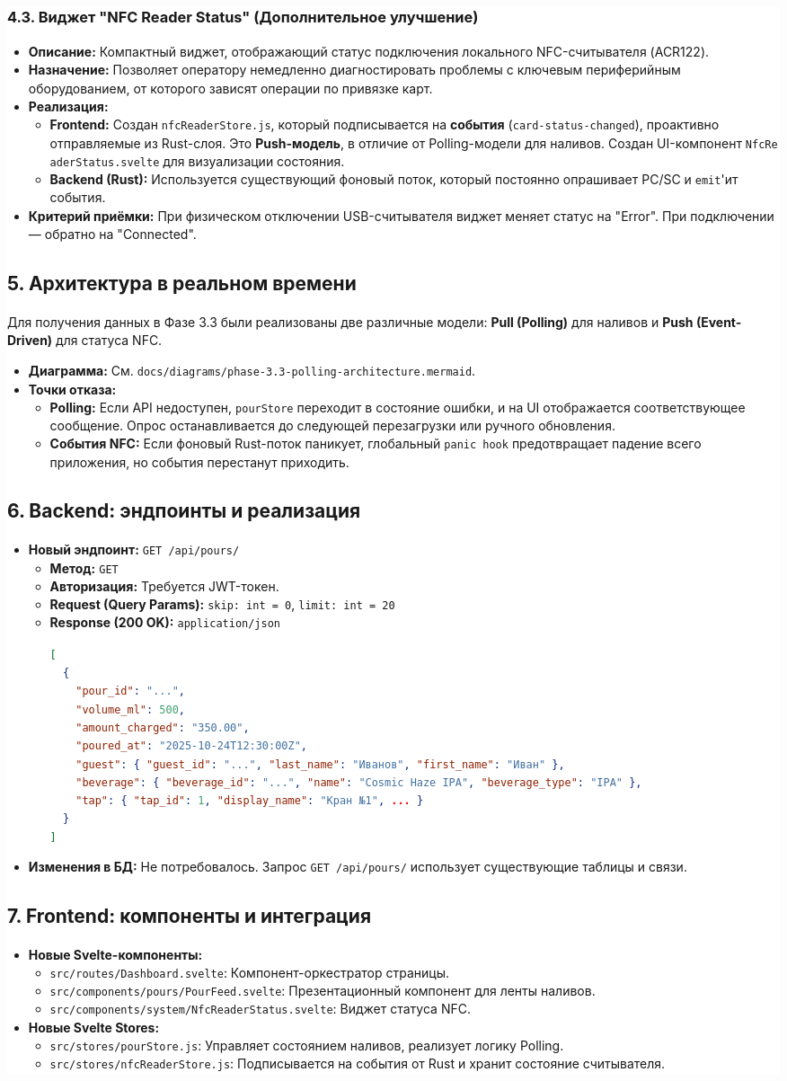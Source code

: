 ### 4.3. Виджет "NFC Reader Status" (Дополнительное улучшение)
*   **Описание:** Компактный виджет, отображающий статус подключения локального NFC-считывателя (ACR122).
*   **Назначение:** Позволяет оператору немедленно диагностировать проблемы с ключевым периферийным оборудованием, от которого зависят операции по привязке карт.
*   **Реализация:**
    *   **Frontend:** Создан `nfcReaderStore.js`, который подписывается на **события** (`card-status-changed`), проактивно отправляемые из Rust-слоя. Это **Push-модель**, в отличие от Polling-модели для наливов. Создан UI-компонент `NfcReaderStatus.svelte` для визуализации состояния.
    *   **Backend (Rust):** Используется существующий фоновый поток, который постоянно опрашивает PC/SC и `emit`'ит события.
*   **Критерий приёмки:** При физическом отключении USB-считывателя виджет меняет статус на "Error". При подключении — обратно на "Connected".

## 5. Архитектура в реальном времени

Для получения данных в Фазе 3.3 были реализованы две различные модели: **Pull (Polling)** для наливов и **Push (Event-Driven)** для статуса NFC.

*   **Диаграмма:** См. `docs/diagrams/phase-3.3-polling-architecture.mermaid`.
*   **Точки отказа:**
    *   **Polling:** Если API недоступен, `pourStore` переходит в состояние ошибки, и на UI отображается соответствующее сообщение. Опрос останавливается до следующей перезагрузки или ручного обновления.
    *   **События NFC:** Если фоновый Rust-поток паникует, глобальный `panic hook` предотвращает падение всего приложения, но события перестанут приходить.

## 6. Backend: эндпоинты и реализация
*   **Новый эндпоинт:** `GET /api/pours/`
    *   **Метод:** `GET`
    *   **Авторизация:** Требуется JWT-токен.
    *   **Request (Query Params):** `skip: int = 0`, `limit: int = 20`
    *   **Response (200 OK):** `application/json`
        ```json
        [
          {
            "pour_id": "...",
            "volume_ml": 500,
            "amount_charged": "350.00",
            "poured_at": "2025-10-24T12:30:00Z",
            "guest": { "guest_id": "...", "last_name": "Иванов", "first_name": "Иван" },
            "beverage": { "beverage_id": "...", "name": "Cosmic Haze IPA", "beverage_type": "IPA" },
            "tap": { "tap_id": 1, "display_name": "Кран №1", ... }
          }
        ]
        ```
*   **Изменения в БД:** Не потребовалось. Запрос `GET /api/pours/` использует существующие таблицы и связи.

## 7. Frontend: компоненты и интеграция
*   **Новые Svelte-компоненты:**
    *   `src/routes/Dashboard.svelte`: Компонент-оркестратор страницы.
    *   `src/components/pours/PourFeed.svelte`: Презентационный компонент для ленты наливов.
    *   `src/components/system/NfcReaderStatus.svelte`: Виджет статуса NFC.
*   **Новые Svelte Stores:**
    *   `src/stores/pourStore.js`: Управляет состоянием наливов, реализует логику Polling.
    *   `src/stores/nfcReaderStore.js`: Подписывается на события от Rust и хранит состояние считывателя.
